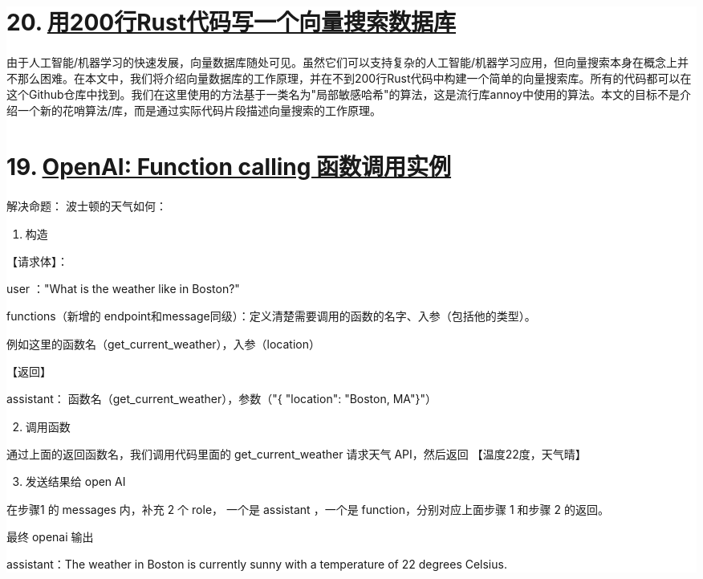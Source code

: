 # 20. [用200行Rust代码写一个向量搜索数据库](https://fennel.ai/blog/vector-search-in-200-lines-of-rust/)

由于人工智能/机器学习的快速发展，向量数据库随处可见。虽然它们可以支持复杂的人工智能/机器学习应用，但向量搜索本身在概念上并不那么困难。在本文中，我们将介绍向量数据库的工作原理，并在不到200行Rust代码中构建一个简单的向量搜索库。所有的代码都可以在这个Github仓库中找到。我们在这里使用的方法基于一类名为"局部敏感哈希"的算法，这是流行库annoy中使用的算法。本文的目标不是介绍一个新的花哨算法/库，而是通过实际代码片段描述向量搜索的工作原理。

# 19. [OpenAI: Function calling 函数调用实例](https://twitter.com/ProgramerJohann/status/1668812508608724994)

解决命题： 波士顿的天气如何：

1. 构造

【请求体】：

user ："What is the weather like in Boston?"

functions（新增的 endpoint和message同级）：定义清楚需要调用的函数的名字、入参（包括他的类型）。

例如这里的函数名（get_current_weather），入参（location）

【返回】

assistant： 函数名（get_current_weather），参数（"{ \"location\": \"Boston, MA\"}"）

2. 调用函数

通过上面的返回函数名，我们调用代码里面的 get_current_weather 请求天气 API，然后返回 【温度22度，天气晴】

3. 发送结果给 open AI

在步骤1 的 messages 内，补充 2 个 role， 一个是 assistant ，一个是 function，分别对应上面步骤 1 和步骤 2 的返回。

最终 openai 输出

assistant：The weather in Boston is currently sunny with a temperature of 22 degrees Celsius.
